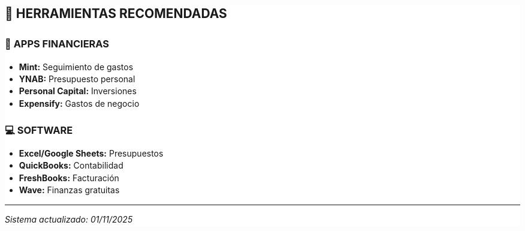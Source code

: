 
## 🔗 **HERRAMIENTAS RECOMENDADAS**

### 📱 **APPS FINANCIERAS**
- **Mint:** Seguimiento de gastos
- **YNAB:** Presupuesto personal
- **Personal Capital:** Inversiones
- **Expensify:** Gastos de negocio

### 💻 **SOFTWARE**
- **Excel/Google Sheets:** Presupuestos
- **QuickBooks:** Contabilidad
- **FreshBooks:** Facturación
- **Wave:** Finanzas gratuitas

---

*Sistema actualizado: 01/11/2025*
